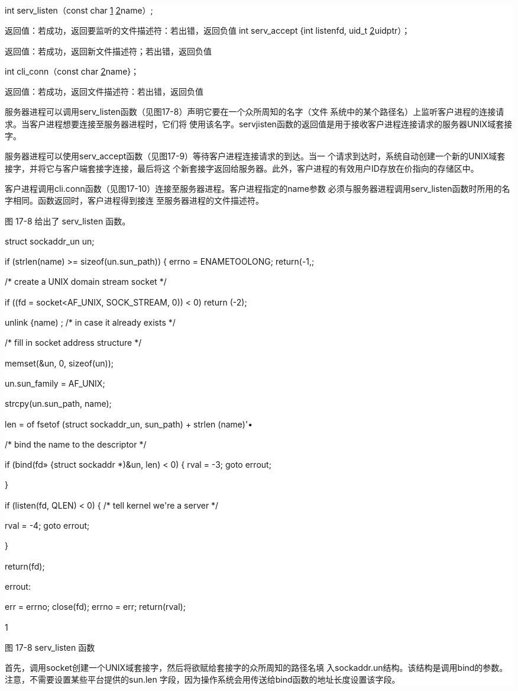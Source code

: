 int serv_listen（const char [1](#bookmark10) [2](#bookmark11)name）;

返回值：若成功，返回要监听的文件描述符：若出错，返回负值 int serv_accept {int listenfd, uid_t [2](#bookmark11)uidptr）；

返回值：若成功，返回新文件描述符；若出错，返回负值

int cli_conn（const char [2](#bookmark11)name}；

返回值：若成功，返回文件描述符：若出错，返回负值

服务器进程可以调用serv_listen函数（见图17-8）声明它要在一个众所周知的名字（文件 系统中的某个路径名）上监听客户进程的连接请求。当客户进程想要连接至服务器进程时，它们将 使用该名字。servjisten函数的返回值是用于接收客户进程连接请求的服务器UNIX域套接字。

服务器进程可以使用serv_accept函数（见图17-9）等待客户进程连接请求的到达。当一 个请求到达时，系统自动创建一个新的UNIX域套接字，并将它与客户端套接字连接，最后将这 个新套接字返回给服务器。此外，客户进程的有效用户ID存放在价指向的存储区中。

客户进程调用cli.conn函数（见图17-10）连接至服务器进程。客户进程指定的name参数 必须与服务器进程调用serv_listen函数时所用的名字相同。函数返回时，客户进程得到接连 至服务器进程的文件描述符。

图 17-8 给出了 serv_listen 函数。

struct sockaddr_un un;

if (strlen(name) >= sizeof(un.sun_path)) { errno = ENAMETOOLONG; return(-1,;

/* create a UNIX domain stream socket */

if ((fd = socket<AF_UNIX, SOCK_STREAM, 0)) < 0) return (-2);

unlink {name) ;    /* in case it already exists */

/* fill in socket address structure */

memset(&un, 0, sizeof(un));

un.sun_family = AF_UNIX;

strcpy(un.sun_path, name);

len = of fsetof (struct sockaddr_un, sun_path) + strlen (name)'•

/* bind the name to the descriptor */

if (bind(fd» {struct sockaddr *)&un, len) < 0) { rval = -3; goto errout;

}

if (listen(fd, QLEN) < 0) {    /* tell kernel we're a server */

rval = -4; goto errout;

}

return(fd);

errout:

err = errno; close(fd); errno = err; return(rval);

1

图 17-8 serv_listen 函数

首先，调用socket创建一个UNIX域套接字，然后将欲赋给套接字的众所周知的路径名填 入sockaddr.un结构。该结构是调用bind的参数。注意，不需要设置某些平台提供的sun.len 字段，因为操作系统会用传送给bind函数的地址长度设置该字段。
